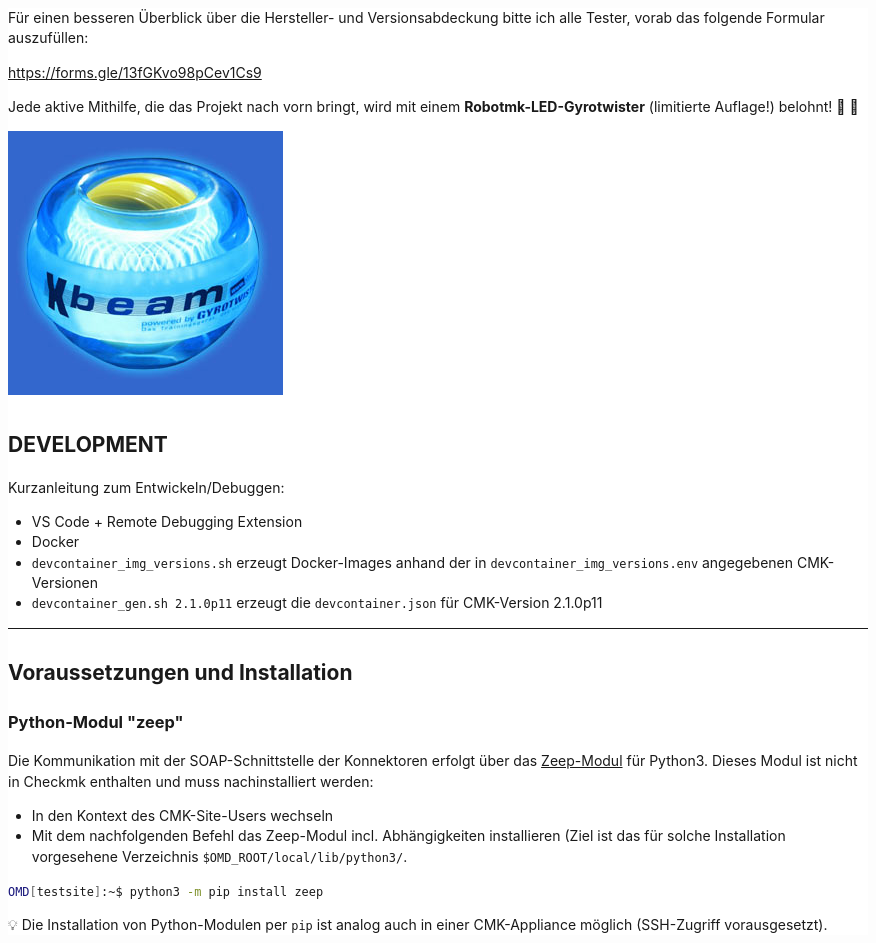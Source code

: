 Für einen besseren Überblick über die Hersteller- und Versionsabdeckung bitte ich alle Tester, vorab das folgende Formular auszufüllen: 

https://forms.gle/13fGKvo98pCev1Cs9


Jede aktive Mithilfe, die das Projekt nach vorn bringt, wird mit einem **Robotmk-LED-Gyrotwister** (limitierte Auflage!) belohnt! 🚀 🎉

![](img/gtw.png)



## DEVELOPMENT

Kurzanleitung zum Entwickeln/Debuggen: 

- VS Code + Remote Debugging Extension 
- Docker 
- `devcontainer_img_versions.sh` erzeugt Docker-Images anhand der in `devcontainer_img_versions.env` angegebenen CMK-Versionen
- `devcontainer_gen.sh 2.1.0p11` erzeugt die `devcontainer.json` für CMK-Version 2.1.0p11

---

## Voraussetzungen und Installation 
### Python-Modul "zeep"

Die Kommunikation mit der SOAP-Schnittstelle der Konnektoren erfolgt über das [Zeep-Modul](https://docs.python-zeep.org/en/master/) für Python3. Dieses Modul ist nicht in Checkmk enthalten und muss nachinstalliert werden: 

- In den Kontext des CMK-Site-Users wechseln
- Mit dem nachfolgenden Befehl das Zeep-Modul incl. Abhängigkeiten installieren (Ziel ist das für solche Installation vorgesehene Verzeichnis `$OMD_ROOT/local/lib/python3/`.

```bash
OMD[testsite]:~$ python3 -m pip install zeep
```

💡 Die Installation von Python-Modulen per `pip` ist analog auch in einer CMK-Appliance möglich (SSH-Zugriff vorausgesetzt).
